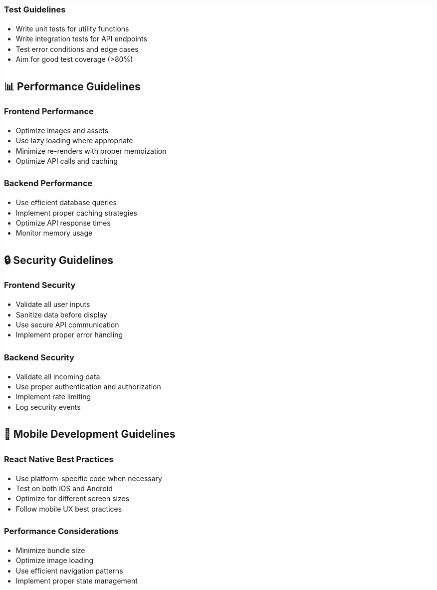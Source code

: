 ### Test Guidelines
- Write unit tests for utility functions
- Write integration tests for API endpoints
- Test error conditions and edge cases
- Aim for good test coverage (>80%)

## 📊 Performance Guidelines

### Frontend Performance
- Optimize images and assets
- Use lazy loading where appropriate
- Minimize re-renders with proper memoization
- Optimize API calls and caching

### Backend Performance
- Use efficient database queries
- Implement proper caching strategies
- Optimize API response times
- Monitor memory usage

## 🔒 Security Guidelines

### Frontend Security
- Validate all user inputs
- Sanitize data before display
- Use secure API communication
- Implement proper error handling

### Backend Security
- Validate all incoming data
- Use proper authentication and authorization
- Implement rate limiting
- Log security events

## 📱 Mobile Development Guidelines

### React Native Best Practices
- Use platform-specific code when necessary
- Test on both iOS and Android
- Optimize for different screen sizes
- Follow mobile UX best practices

### Performance Considerations
- Minimize bundle size
- Optimize image loading
- Use efficient navigation patterns
- Implement proper state management
